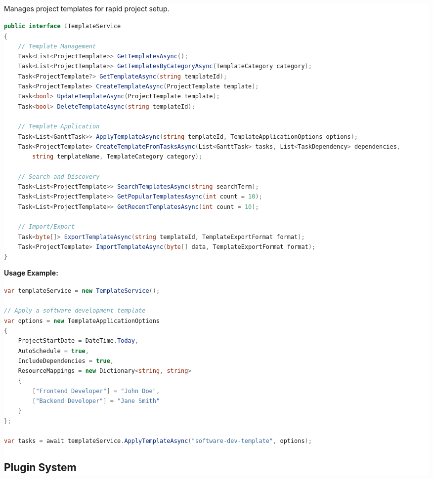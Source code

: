 Manages project templates for rapid project setup.

```csharp
public interface ITemplateService
{
    // Template Management
    Task<List<ProjectTemplate>> GetTemplatesAsync();
    Task<List<ProjectTemplate>> GetTemplatesByCategoryAsync(TemplateCategory category);
    Task<ProjectTemplate?> GetTemplateAsync(string templateId);
    Task<ProjectTemplate> CreateTemplateAsync(ProjectTemplate template);
    Task<bool> UpdateTemplateAsync(ProjectTemplate template);
    Task<bool> DeleteTemplateAsync(string templateId);
    
    // Template Application
    Task<List<GanttTask>> ApplyTemplateAsync(string templateId, TemplateApplicationOptions options);
    Task<ProjectTemplate> CreateTemplateFromTasksAsync(List<GanttTask> tasks, List<TaskDependency> dependencies, 
        string templateName, TemplateCategory category);
    
    // Search and Discovery
    Task<List<ProjectTemplate>> SearchTemplatesAsync(string searchTerm);
    Task<List<ProjectTemplate>> GetPopularTemplatesAsync(int count = 10);
    Task<List<ProjectTemplate>> GetRecentTemplatesAsync(int count = 10);
    
    // Import/Export
    Task<byte[]> ExportTemplateAsync(string templateId, TemplateExportFormat format);
    Task<ProjectTemplate> ImportTemplateAsync(byte[] data, TemplateExportFormat format);
}
```

**Usage Example:**
```csharp
var templateService = new TemplateService();

// Apply a software development template
var options = new TemplateApplicationOptions
{
    ProjectStartDate = DateTime.Today,
    AutoSchedule = true,
    IncludeDependencies = true,
    ResourceMappings = new Dictionary<string, string>
    {
        ["Frontend Developer"] = "John Doe",
        ["Backend Developer"] = "Jane Smith"
    }
};

var tasks = await templateService.ApplyTemplateAsync("software-dev-template", options);
```

## Plugin System
